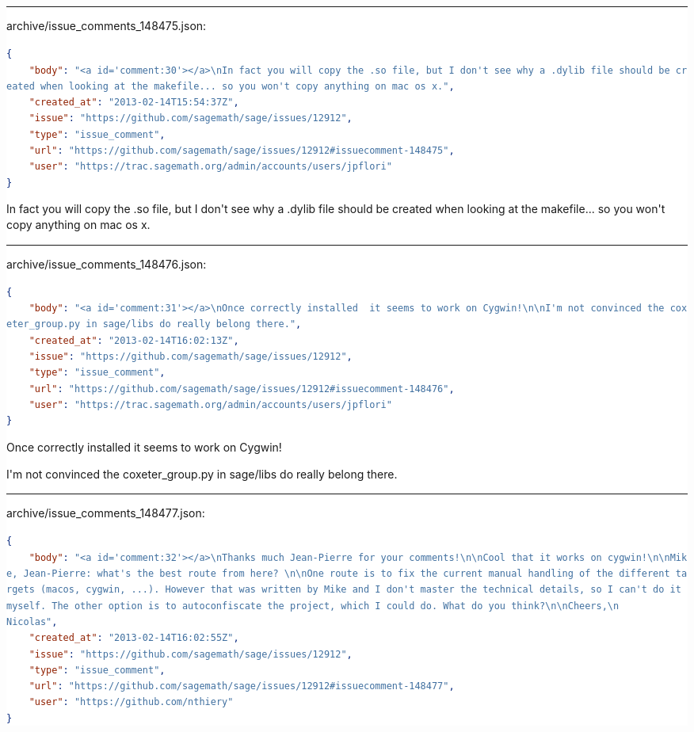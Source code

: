 

---

archive/issue_comments_148475.json:
```json
{
    "body": "<a id='comment:30'></a>\nIn fact you will copy the .so file, but I don't see why a .dylib file should be created when looking at the makefile... so you won't copy anything on mac os x.",
    "created_at": "2013-02-14T15:54:37Z",
    "issue": "https://github.com/sagemath/sage/issues/12912",
    "type": "issue_comment",
    "url": "https://github.com/sagemath/sage/issues/12912#issuecomment-148475",
    "user": "https://trac.sagemath.org/admin/accounts/users/jpflori"
}
```

<a id='comment:30'></a>
In fact you will copy the .so file, but I don't see why a .dylib file should be created when looking at the makefile... so you won't copy anything on mac os x.



---

archive/issue_comments_148476.json:
```json
{
    "body": "<a id='comment:31'></a>\nOnce correctly installed  it seems to work on Cygwin!\n\nI'm not convinced the coxeter_group.py in sage/libs do really belong there.",
    "created_at": "2013-02-14T16:02:13Z",
    "issue": "https://github.com/sagemath/sage/issues/12912",
    "type": "issue_comment",
    "url": "https://github.com/sagemath/sage/issues/12912#issuecomment-148476",
    "user": "https://trac.sagemath.org/admin/accounts/users/jpflori"
}
```

<a id='comment:31'></a>
Once correctly installed  it seems to work on Cygwin!

I'm not convinced the coxeter_group.py in sage/libs do really belong there.



---

archive/issue_comments_148477.json:
```json
{
    "body": "<a id='comment:32'></a>\nThanks much Jean-Pierre for your comments!\n\nCool that it works on cygwin!\n\nMike, Jean-Pierre: what's the best route from here? \n\nOne route is to fix the current manual handling of the different targets (macos, cygwin, ...). However that was written by Mike and I don't master the technical details, so I can't do it myself. The other option is to autoconfiscate the project, which I could do. What do you think?\n\nCheers,\n                           Nicolas",
    "created_at": "2013-02-14T16:02:55Z",
    "issue": "https://github.com/sagemath/sage/issues/12912",
    "type": "issue_comment",
    "url": "https://github.com/sagemath/sage/issues/12912#issuecomment-148477",
    "user": "https://github.com/nthiery"
}
```

